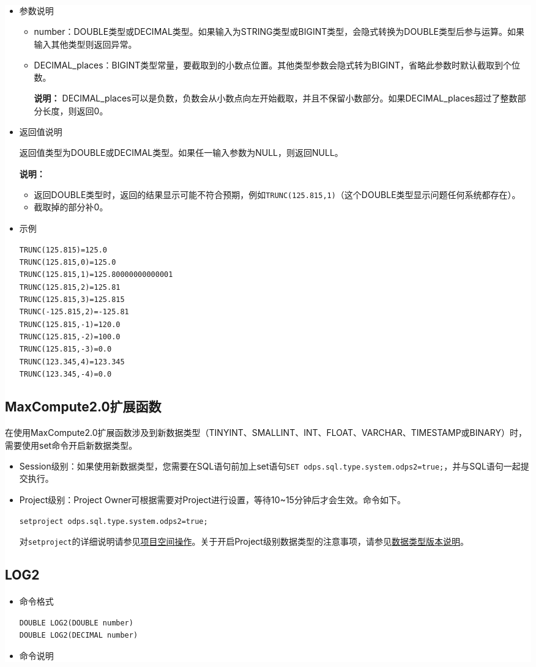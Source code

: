 -   参数说明
    -   number：DOUBLE类型或DECIMAL类型。如果输入为STRING类型或BIGINT类型，会隐式转换为DOUBLE类型后参与运算。如果输入其他类型则返回异常。
    -   DECIMAL\_places：BIGINT类型常量，要截取到的小数点位置。其他类型参数会隐式转为BIGINT，省略此参数时默认截取到个位数。

        **说明：** DECIMAL\_places可以是负数，负数会从小数点向左开始截取，并且不保留小数部分。如果DECIMAL\_places超过了整数部分长度，则返回0。

-   返回值说明

    返回值类型为DOUBLE或DECIMAL类型。如果任一输入参数为NULL，则返回NULL。

    **说明：**

    -   返回DOUBLE类型时，返回的结果显示可能不符合预期，例如`TRUNC(125.815,1)`（这个DOUBLE类型显示问题任何系统都存在）。
    -   截取掉的部分补0。
-   示例

    ```
    TRUNC(125.815)=125.0
    TRUNC(125.815,0)=125.0
    TRUNC(125.815,1)=125.80000000000001
    TRUNC(125.815,2)=125.81
    TRUNC(125.815,3)=125.815
    TRUNC(-125.815,2)=-125.81
    TRUNC(125.815,-1)=120.0
    TRUNC(125.815,-2)=100.0
    TRUNC(125.815,-3)=0.0
    TRUNC(123.345,4)=123.345
    TRUNC(123.345,-4)=0.0
    ```


## MaxCompute2.0扩展函数

在使用MaxCompute2.0扩展函数涉及到新数据类型（TINYINT、SMALLINT、INT、FLOAT、VARCHAR、TIMESTAMP或BINARY）时，需要使用set命令开启新数据类型。

-   Session级别：如果使用新数据类型，您需要在SQL语句前加上set语句`SET odps.sql.type.system.odps2=true;`，并与SQL语句一起提交执行。
-   Project级别：Project Owner可根据需要对Project进行设置，等待10~15分钟后才会生效。命令如下。

    ```
    setproject odps.sql.type.system.odps2=true;
    ```

    对`setproject`的详细说明请参见[项目空间操作](/cn.zh-CN/开发/常用命令/项目空间操作.md)。关于开启Project级别数据类型的注意事项，请参见[数据类型版本说明](/cn.zh-CN/开发/数据类型/数据类型版本说明.md)。


## LOG2

-   命令格式

    ```
    DOUBLE LOG2(DOUBLE number)
    DOUBLE LOG2(DECIMAL number)
    ```

-   命令说明
